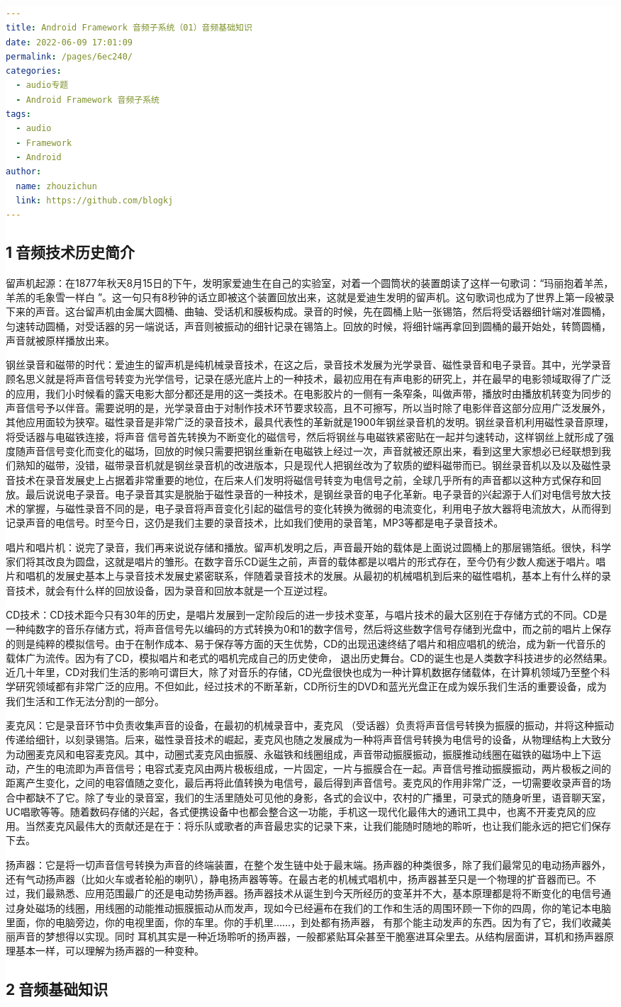 ```yaml
---
title: Android Framework 音频子系统（01）音频基础知识
date: 2022-06-09 17:01:09
permalink: /pages/6ec240/
categories:
  - audio专题
  - Android Framework 音频子系统
tags:
  - audio
  - Framework
  - Android
author: 
  name: zhouzichun
  link: https://github.com/blogkj
---
```

## 1 音频技术历史简介

留声机起源：在1877年秋天8月15日的下午，发明家爱迪生在自己的实验室，对着一个圆筒状的装置朗读了这样一句歌词：“玛丽抱着羊羔，羊羔的毛象雪一样白 ”。这一句只有8秒钟的话立即被这个装置回放出来，这就是爱迪生发明的留声机。这句歌词也成为了世界上第一段被录下来的声音。这台留声机由金属大圆桶、曲轴、受话机和膜板构成。录音的时候，先在圆桶上贴一张锡箔，然后将受话器细针端对准圆桶，匀速转动圆桶，对受话器的另一端说话，声音则被振动的细针记录在锡箔上。回放的时候，将细针端再拿回到圆桶的最开始处，转筒圆桶，声音就被原样播放出来。

钢丝录音和磁带的时代：爱迪生的留声机是纯机械录音技术，在这之后，录音技术发展为光学录音、磁性录音和电子录音。其中，光学录音顾名思义就是将声音信号转变为光学信号，记录在感光底片上的一种技术，最初应用在有声电影的研究上，并在最早的电影领域取得了广泛的应用，我们小时候看的露天电影大部分都还是用的这一类技术。在电影胶片的一侧有一条窄条，叫做声带，播放时由播放机转变为同步的声音信号予以伴音。需要说明的是，光学录音由于对制作技术环节要求较高，且不可擦写，所以当时除了电影伴音这部分应用广泛发展外，其他应用面较为狭窄。磁性录音是非常广泛的录音技术，最具代表性的革新就是1900年钢丝录音机的发明。钢丝录音机利用磁性录音原理，将受话器与电磁铁连接，将声音 信号首先转换为不断变化的磁信号，然后将钢丝与电磁铁紧密贴在一起并匀速转动，这样钢丝上就形成了强度随声音信号变化而变化的磁场，回放的时候只需要把钢丝重新在电磁铁上经过一次，声音就被还原出来，看到这里大家想必已经联想到我们熟知的磁带，没错，磁带录音机就是钢丝录音机的改进版本，只是现代人把钢丝改为了软质的塑料磁带而已。钢丝录音机以及以及磁性录音技术在录音发展史上占据着非常重要的地位，在后来人们发明将磁信号转变为电信号之前，全球几乎所有的声音都以这种方式保存和回放。最后说说电子录音。电子录音其实是脱胎于磁性录音的一种技术，是钢丝录音的电子化革新。电子录音的兴起源于人们对电信号放大技术的掌握，与磁性录音不同的是，电子录音将声音变化引起的磁信号的变化转换为微弱的电流变化，利用电子放大器将电流放大，从而得到记录声音的电信号。时至今日，这仍是我们主要的录音技术，比如我们使用的录音笔，MP3等都是电子录音技术。

唱片和唱片机：说完了录音，我们再来说说存储和播放。留声机发明之后，声音最开始的载体是上面说过圆桶上的那层锡箔纸。很快，科学家们将其改良为圆盘，这就是唱片的雏形。在数字音乐CD诞生之前，声音的载体都是以唱片的形式存在，至今仍有少数人痴迷于唱片。唱片和唱机的发展史基本上与录音技术发展史紧密联系，伴随着录音技术的发展。从最初的机械唱机到后来的磁性唱机，基本上有什么样的录音技术，就会有什么样的回放设备，因为录音和回放本就是一个互逆过程。

CD技术：CD技术距今只有30年的历史，是唱片发展到一定阶段后的进一步技术变革，与唱片技术的最大区别在于存储方式的不同。CD是一种纯数字的音乐存储方式，将声音信号先以编码的方式转换为0和1的数字信号，然后将这些数字信号存储到光盘中，而之前的唱片上保存的则是纯粹的模拟信号。由于在制作成本、易于保存等方面的天生优势，CD的出现迅速终结了唱片和相应唱机的统治，成为新一代音乐的载体广为流传。因为有了CD，模拟唱片和老式的唱机完成自己的历史使命， 退出历史舞台。CD的诞生也是人类数字科技进步的必然结果。近几十年里，CD对我们生活的影响可谓巨大，除了对音乐的存储，CD光盘很快也成为一种计算机数据存储载体，在计算机领域乃至整个科学研究领域都有非常广泛的应用。不但如此，经过技术的不断革新，CD所衍生的DVD和蓝光光盘正在成为娱乐我们生活的重要设备，成为我们生活和工作无法分割的一部分。

麦克风：它是录音环节中负责收集声音的设备，在最初的机械录音中，麦克风 （受话器）负责将声音信号转换为振膜的振动，并将这种振动传递给细针，以刻录锡箔。后来，磁性录音技术的崛起，麦克风也随之发展成为一种将声音信号转换为电信号的设备，从物理结构上大致分为动圈麦克风和电容麦克风。其中，动圈式麦克风由振膜、永磁铁和线圈组成，声音带动振膜振动，振膜推动线圈在磁铁的磁场中上下运动，产生的电流即为声音信号；电容式麦克风由两片极板组成，一片固定，一片与振膜合在一起。声音信号推动振膜振动，两片极板之间的距离产生变化，之间的电容值随之变化，最后再将此值转换为电信号，最后得到声音信号。麦克风的作用非常广泛，一切需要收录声音的场合中都缺不了它。除了专业的录音室，我们的生活里随处可见他的身影，各式的会议中，农村的广播里，可录式的随身听里，语音聊天室，UC唱歌等等。随着数码存储的兴起，各式便携设备中也都会整合这一功能，手机这一现代化最伟大的通讯工具中，也离不开麦克风的应用。当然麦克风最伟大的贡献还是在于：将乐队或歌者的声音最忠实的记录下来，让我们能随时随地的聆听，也让我们能永远的把它们保存下去。

扬声器：它是将一切声音信号转换为声音的终端装置，在整个发生链中处于最末端。扬声器的种类很多，除了我们最常见的电动扬声器外，还有气动扬声器（比如火车或者轮船的喇叭），静电扬声器等等。在最古老的机械式唱机中，扬声器甚至只是一个物理的扩音器而已。不过，我们最熟悉、应用范围最广的还是电动势扬声器。扬声器技术从诞生到今天所经历的变革并不大，基本原理都是将不断变化的电信号通过身处磁场的线圈，用线圈的动能推动振膜振动从而发声，现如今已经遍布在我们的工作和生活的周围环顾一下你的四周，你的笔记本电脑里面，你的电脑旁边，你的电视里面，你的车里。你的手机里……，到处都有扬声器， 有那个能主动发声的东西。因为有了它，我们收藏美丽声音的梦想得以实现。同时 耳机其实是一种近场聆听的扬声器，一般都紧贴耳朵甚至干脆塞进耳朵里去。从结构层面讲，耳机和扬声器原理基本一样，可以理解为扬声器的一种变种。

## 2 音频基础知识

